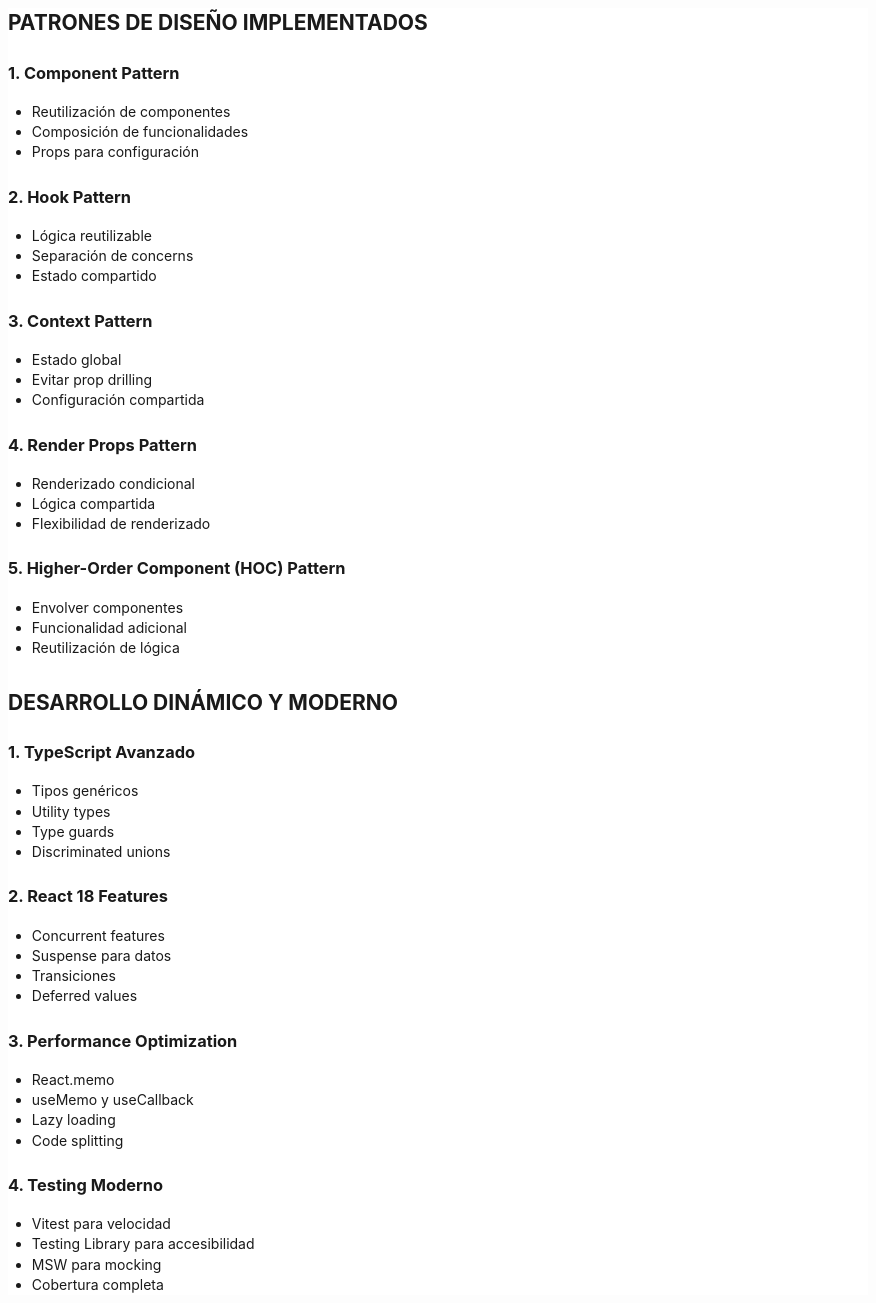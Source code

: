 ## PATRONES DE DISEÑO IMPLEMENTADOS

### 1. Component Pattern
- Reutilización de componentes
- Composición de funcionalidades
- Props para configuración

### 2. Hook Pattern
- Lógica reutilizable
- Separación de concerns
- Estado compartido

### 3. Context Pattern
- Estado global
- Evitar prop drilling
- Configuración compartida

### 4. Render Props Pattern
- Renderizado condicional
- Lógica compartida
- Flexibilidad de renderizado

### 5. Higher-Order Component (HOC) Pattern
- Envolver componentes
- Funcionalidad adicional
- Reutilización de lógica

## DESARROLLO DINÁMICO Y MODERNO

### 1. TypeScript Avanzado
- Tipos genéricos
- Utility types
- Type guards
- Discriminated unions

### 2. React 18 Features
- Concurrent features
- Suspense para datos
- Transiciones
- Deferred values

### 3. Performance Optimization
- React.memo
- useMemo y useCallback
- Lazy loading
- Code splitting

### 4. Testing Moderno
- Vitest para velocidad
- Testing Library para accesibilidad
- MSW para mocking
- Cobertura completa
